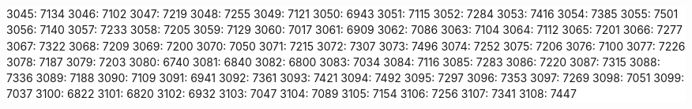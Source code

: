 3045: 7134
3046: 7102
3047: 7219
3048: 7255
3049: 7121
3050: 6943
3051: 7115
3052: 7284
3053: 7416
3054: 7385
3055: 7501
3056: 7140
3057: 7233
3058: 7205
3059: 7129
3060: 7017
3061: 6909
3062: 7086
3063: 7104
3064: 7112
3065: 7201
3066: 7277
3067: 7322
3068: 7209
3069: 7200
3070: 7050
3071: 7215
3072: 7307
3073: 7496
3074: 7252
3075: 7206
3076: 7100
3077: 7226
3078: 7187
3079: 7203
3080: 6740
3081: 6840
3082: 6800
3083: 7034
3084: 7116
3085: 7283
3086: 7220
3087: 7315
3088: 7336
3089: 7188
3090: 7109
3091: 6941
3092: 7361
3093: 7421
3094: 7492
3095: 7297
3096: 7353
3097: 7269
3098: 7051
3099: 7037
3100: 6822
3101: 6820
3102: 6932
3103: 7047
3104: 7089
3105: 7154
3106: 7256
3107: 7341
3108: 7447